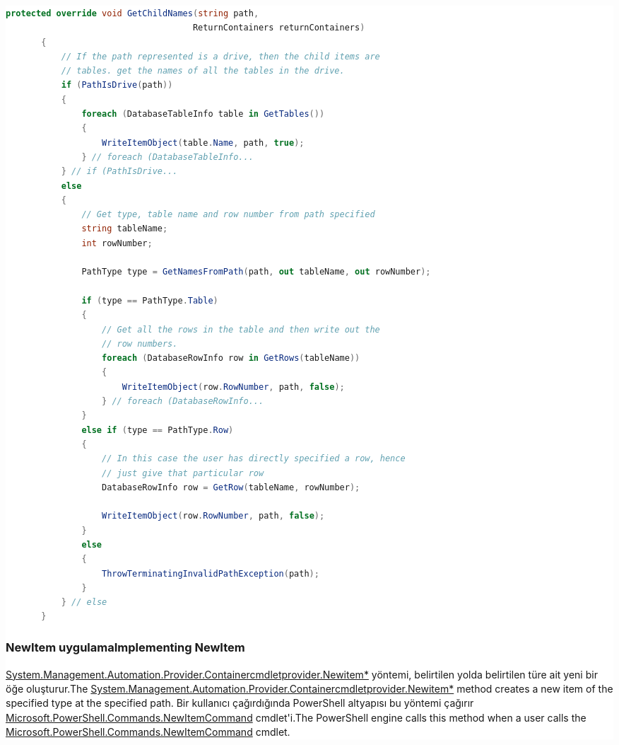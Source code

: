 ```csharp
protected override void GetChildNames(string path,
                                     ReturnContainers returnContainers)
       {
           // If the path represented is a drive, then the child items are
           // tables. get the names of all the tables in the drive.
           if (PathIsDrive(path))
           {
               foreach (DatabaseTableInfo table in GetTables())
               {
                   WriteItemObject(table.Name, path, true);
               } // foreach (DatabaseTableInfo...
           } // if (PathIsDrive...
           else
           {
               // Get type, table name and row number from path specified
               string tableName;
               int rowNumber;

               PathType type = GetNamesFromPath(path, out tableName, out rowNumber);

               if (type == PathType.Table)
               {
                   // Get all the rows in the table and then write out the
                   // row numbers.
                   foreach (DatabaseRowInfo row in GetRows(tableName))
                   {
                       WriteItemObject(row.RowNumber, path, false);
                   } // foreach (DatabaseRowInfo...
               }
               else if (type == PathType.Row)
               {
                   // In this case the user has directly specified a row, hence
                   // just give that particular row
                   DatabaseRowInfo row = GetRow(tableName, rowNumber);

                   WriteItemObject(row.RowNumber, path, false);
               }
               else
               {
                   ThrowTerminatingInvalidPathException(path);
               }
           } // else
       }
```

### <a name="implementing-newitem"></a><span data-ttu-id="755c8-128">NewItem uygulama</span><span class="sxs-lookup"><span data-stu-id="755c8-128">Implementing NewItem</span></span>

<span data-ttu-id="755c8-129">[System.Management.Automation.Provider.Containercmdletprovider.Newitem\*](/dotnet/api/System.Management.Automation.Provider.ContainerCmdletProvider.NewItem) yöntemi, belirtilen yolda belirtilen türe ait yeni bir öğe oluşturur.</span><span class="sxs-lookup"><span data-stu-id="755c8-129">The [System.Management.Automation.Provider.Containercmdletprovider.Newitem\*](/dotnet/api/System.Management.Automation.Provider.ContainerCmdletProvider.NewItem) method creates a new item of the specified type at the specified path.</span></span> <span data-ttu-id="755c8-130">Bir kullanıcı çağırdığında PowerShell altyapısı bu yöntemi çağırır [Microsoft.PowerShell.Commands.NewItemCommand](/dotnet/api/Microsoft.PowerShell.Commands.newitemcommand) cmdlet'i.</span><span class="sxs-lookup"><span data-stu-id="755c8-130">The PowerShell engine calls this method when a user calls the [Microsoft.PowerShell.Commands.NewItemCommand](/dotnet/api/Microsoft.PowerShell.Commands.newitemcommand) cmdlet.</span></span>
